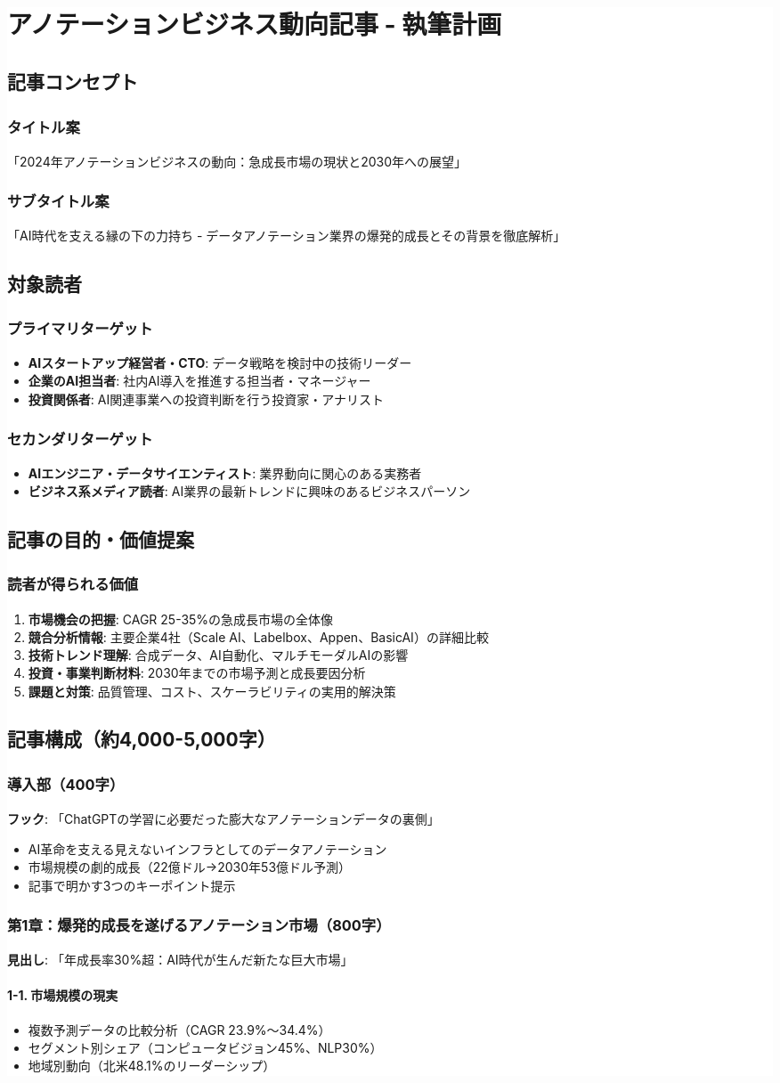 # アノテーションビジネス動向記事 - 執筆計画

## 記事コンセプト

### タイトル案
「2024年アノテーションビジネスの動向：急成長市場の現状と2030年への展望」

### サブタイトル案
「AI時代を支える縁の下の力持ち - データアノテーション業界の爆発的成長とその背景を徹底解析」

## 対象読者

### プライマリターゲット
- **AIスタートアップ経営者・CTO**: データ戦略を検討中の技術リーダー
- **企業のAI担当者**: 社内AI導入を推進する担当者・マネージャー
- **投資関係者**: AI関連事業への投資判断を行う投資家・アナリスト

### セカンダリターゲット
- **AIエンジニア・データサイエンティスト**: 業界動向に関心のある実務者
- **ビジネス系メディア読者**: AI業界の最新トレンドに興味のあるビジネスパーソン

## 記事の目的・価値提案

### 読者が得られる価値
1. **市場機会の把握**: CAGR 25-35%の急成長市場の全体像
2. **競合分析情報**: 主要企業4社（Scale AI、Labelbox、Appen、BasicAI）の詳細比較
3. **技術トレンド理解**: 合成データ、AI自動化、マルチモーダルAIの影響
4. **投資・事業判断材料**: 2030年までの市場予測と成長要因分析
5. **課題と対策**: 品質管理、コスト、スケーラビリティの実用的解決策

## 記事構成（約4,000-5,000字）

### 導入部（400字）
**フック**: 「ChatGPTの学習に必要だった膨大なアノテーションデータの裏側」
- AI革命を支える見えないインフラとしてのデータアノテーション
- 市場規模の劇的成長（22億ドル→2030年53億ドル予測）
- 記事で明かす3つのキーポイント提示

### 第1章：爆発的成長を遂げるアノテーション市場（800字）
**見出し**: 「年成長率30%超：AI時代が生んだ新たな巨大市場」

#### 1-1. 市場規模の現実
- 複数予測データの比較分析（CAGR 23.9%～34.4%）
- セグメント別シェア（コンピュータビジョン45%、NLP30%）
- 地域別動向（北米48.1%のリーダーシップ）
